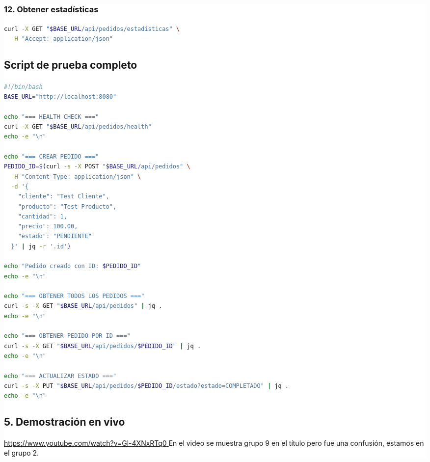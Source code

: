 ### 12. Obtener estadísticas
```bash
curl -X GET "$BASE_URL/api/pedidos/estadisticas" \
  -H "Accept: application/json"
```

## Script de prueba completo
```bash
#!/bin/bash
BASE_URL="http://localhost:8080"

echo "=== HEALTH CHECK ==="
curl -X GET "$BASE_URL/api/pedidos/health"
echo -e "\n"

echo "=== CREAR PEDIDO ==="
PEDIDO_ID=$(curl -s -X POST "$BASE_URL/api/pedidos" \
  -H "Content-Type: application/json" \
  -d '{
    "cliente": "Test Cliente",
    "producto": "Test Producto",
    "cantidad": 1,
    "precio": 100.00,
    "estado": "PENDIENTE"
  }' | jq -r '.id')

echo "Pedido creado con ID: $PEDIDO_ID"
echo -e "\n"

echo "=== OBTENER TODOS LOS PEDIDOS ==="
curl -s -X GET "$BASE_URL/api/pedidos" | jq .
echo -e "\n"

echo "=== OBTENER PEDIDO POR ID ==="
curl -s -X GET "$BASE_URL/api/pedidos/$PEDIDO_ID" | jq .
echo -e "\n"

echo "=== ACTUALIZAR ESTADO ==="
curl -s -X PUT "$BASE_URL/api/pedidos/$PEDIDO_ID/estado?estado=COMPLETADO" | jq .
echo -e "\n"
```

##  5. Demostración en vivo
[https://www.youtube.com/watch?v=Gl-4XNxRTq0 ](https://www.youtube.com/watch?v=Gl-4XNxRTq0 )
En el video se muestra grupo 9 en el título pero fue una confusión, estamos en el grupo 2.
